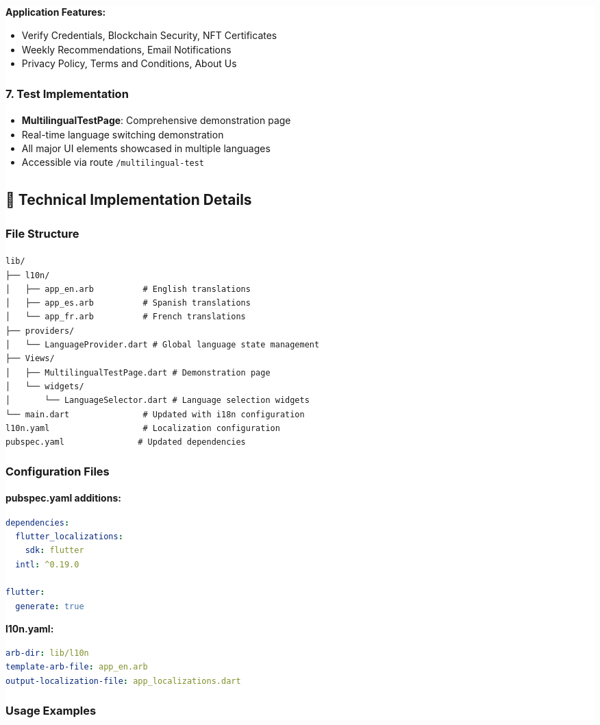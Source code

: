 **Application Features:**
- Verify Credentials, Blockchain Security, NFT Certificates
- Weekly Recommendations, Email Notifications
- Privacy Policy, Terms and Conditions, About Us

### 7. **Test Implementation**
- **MultilingualTestPage**: Comprehensive demonstration page
- Real-time language switching demonstration
- All major UI elements showcased in multiple languages
- Accessible via route `/multilingual-test`

## 🚀 Technical Implementation Details

### File Structure
```
lib/
├── l10n/
│   ├── app_en.arb          # English translations
│   ├── app_es.arb          # Spanish translations
│   └── app_fr.arb          # French translations
├── providers/
│   └── LanguageProvider.dart # Global language state management
├── Views/
│   ├── MultilingualTestPage.dart # Demonstration page
│   └── widgets/
│       └── LanguageSelector.dart # Language selection widgets
└── main.dart               # Updated with i18n configuration
l10n.yaml                   # Localization configuration
pubspec.yaml               # Updated dependencies
```

### Configuration Files

**pubspec.yaml additions:**
```yaml
dependencies:
  flutter_localizations:
    sdk: flutter
  intl: ^0.19.0

flutter:
  generate: true
```

**l10n.yaml:**
```yaml
arb-dir: lib/l10n
template-arb-file: app_en.arb
output-localization-file: app_localizations.dart
```

### Usage Examples
